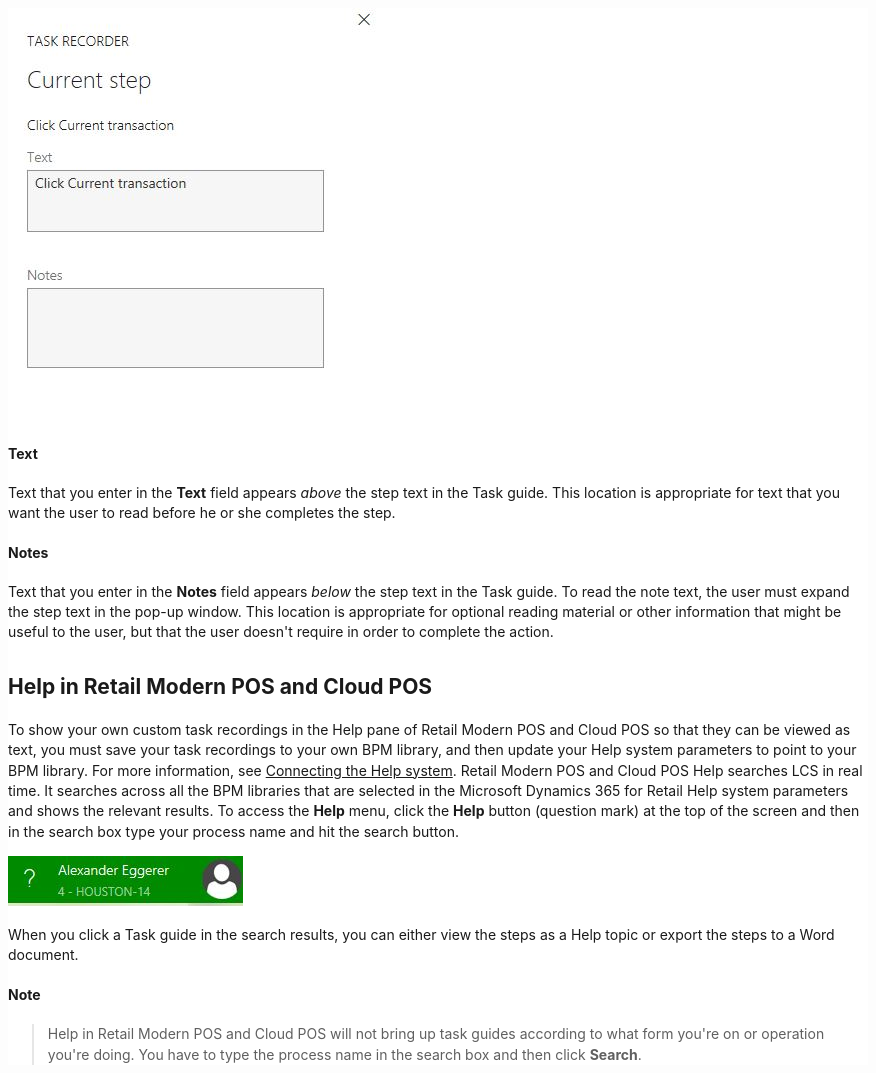 [![Text and Notes fields](./media/annotatesteps.jpg)](./media/annotatesteps.jpg)

#### Text

Text that you enter in the **Text** field appears *above* the step text in the Task guide. This location is appropriate for text that you want the user to read before he or she completes the step.

#### Notes

Text that you enter in the **Notes** field appears *below* the step text in the Task guide. To read the note text, the user must expand the step text in the pop-up window. This location is appropriate for optional reading material or other information that might be useful to the user, but that the user doesn't require in order to complete the action.

## Help in Retail Modern POS and Cloud POS
To show your own custom task recordings in the Help pane of Retail Modern POS and Cloud POS so that they can be viewed as text, you must save your task recordings to your own BPM library, and then update your Help system parameters to point to your BPM library. For more information, see [Connecting the Help system](../fin-and-ops/get-started/help-connect.md). Retail Modern POS and Cloud POS Help searches LCS in real time. It searches across all the BPM libraries that are selected in the Microsoft Dynamics 365 for Retail Help system parameters and shows the relevant results. To access the **Help** menu, click the **Help** button (question mark) at the top of the screen and then in the search box type your process name and hit the search button. 

[![Help button](./media/help.jpg)](./media/help.jpg) 

When you click a Task guide in the search results, you can either view the steps as a Help topic or export the steps to a Word document. 
#### Note
> Help in Retail Modern POS and Cloud POS will not bring up task guides according to what form you're on or operation you're doing. You have to type the process name in the search box and then click **Search**.

